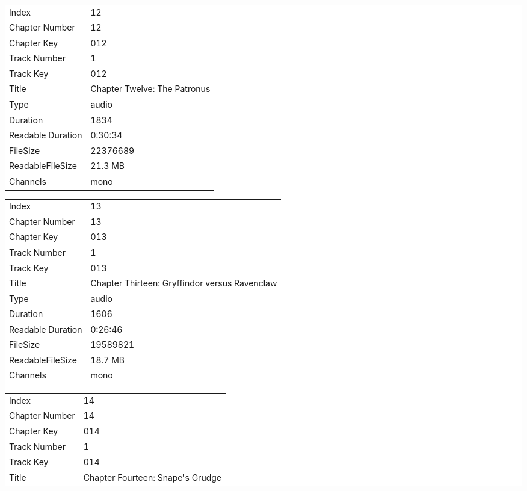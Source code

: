 |  |  |
| - | - |
| Index | 12 |
| Chapter Number | 12 |
| Chapter Key | 012 |
| Track Number | 1 |
| Track Key | 012 |
| Title | Chapter Twelve: The Patronus |
| Type | audio |
| Duration | 1834 |
| Readable Duration | 0:30:34 |
| FileSize | 22376689 |
| ReadableFileSize | 21.3 MB |
| Channels | mono |

|  |  |
| - | - |
| Index | 13 |
| Chapter Number | 13 |
| Chapter Key | 013 |
| Track Number | 1 |
| Track Key | 013 |
| Title | Chapter Thirteen: Gryffindor versus Ravenclaw |
| Type | audio |
| Duration | 1606 |
| Readable Duration | 0:26:46 |
| FileSize | 19589821 |
| ReadableFileSize | 18.7 MB |
| Channels | mono |

|  |  |
| - | - |
| Index | 14 |
| Chapter Number | 14 |
| Chapter Key | 014 |
| Track Number | 1 |
| Track Key | 014 |
| Title | Chapter Fourteen: Snape's Grudge |